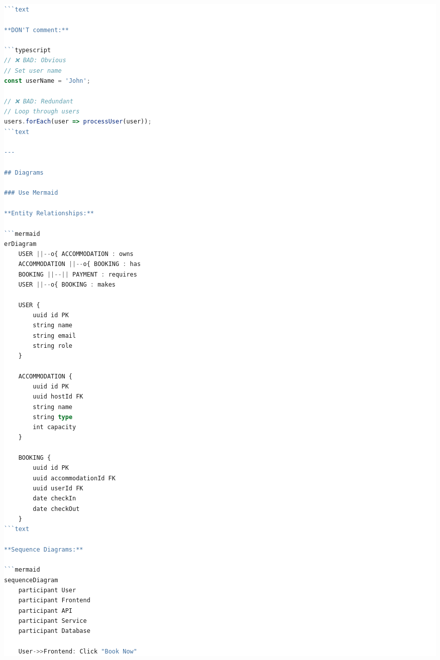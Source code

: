 ```typescript
```text

**DON'T comment:**

```typescript
// ❌ BAD: Obvious
// Set user name
const userName = 'John';

// ❌ BAD: Redundant
// Loop through users
users.forEach(user => processUser(user));
```text

---

## Diagrams

### Use Mermaid

**Entity Relationships:**

```mermaid
erDiagram
    USER ||--o{ ACCOMMODATION : owns
    ACCOMMODATION ||--o{ BOOKING : has
    BOOKING ||--|| PAYMENT : requires
    USER ||--o{ BOOKING : makes

    USER {
        uuid id PK
        string name
        string email
        string role
    }

    ACCOMMODATION {
        uuid id PK
        uuid hostId FK
        string name
        string type
        int capacity
    }

    BOOKING {
        uuid id PK
        uuid accommodationId FK
        uuid userId FK
        date checkIn
        date checkOut
    }
```text

**Sequence Diagrams:**

```mermaid
sequenceDiagram
    participant User
    participant Frontend
    participant API
    participant Service
    participant Database

    User->>Frontend: Click "Book Now"
```